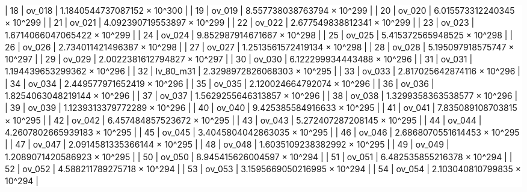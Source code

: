 | 18 | ov_018 | 1.1840544737087152 × 10^300 |
| 19 | ov_019 | 8.557738038763794 × 10^299 |
| 20 | ov_020 | 6.015573312240345 × 10^299 |
| 21 | ov_021 | 4.092390719553897 × 10^299 |
| 22 | ov_022 | 2.677549838812341 × 10^299 |
| 23 | ov_023 | 1.6714066047065422 × 10^299 |
| 24 | ov_024 | 9.852987914671667 × 10^298 |
| 25 | ov_025 | 5.415372565948525 × 10^298 |
| 26 | ov_026 | 2.734011421496387 × 10^298 |
| 27 | ov_027 | 1.2513561572419134 × 10^298 |
| 28 | ov_028 | 5.195097918575747 × 10^297 |
| 29 | ov_029 | 2.0022381612794827 × 10^297 |
| 30 | ov_030 | 6.122299934443488 × 10^296 |
| 31 | ov_031 | 1.194439653299362 × 10^296 |
| 32 | lv_80_m31 | 2.3298972826068303 × 10^295 |
| 33 | ov_033 | 2.817025642874116 × 10^296 |
| 34 | ov_034 | 2.449577971652419 × 10^296 |
| 35 | ov_035 | 2.120024664792074 × 10^296 |
| 36 | ov_036 | 1.8254063048219144 × 10^296 |
| 37 | ov_037 | 1.5629255646313857 × 10^296 |
| 38 | ov_038 | 1.3299358363538577 × 10^296 |
| 39 | ov_039 | 1.1239313379772289 × 10^296 |
| 40 | ov_040 | 9.425385584916633 × 10^295 |
| 41 | ov_041 | 7.835089108703815 × 10^295 |
| 42 | ov_042 | 6.457484857523672 × 10^295 |
| 43 | ov_043 | 5.272407287208145 × 10^295 |
| 44 | ov_044 | 4.2607802665939183 × 10^295 |
| 45 | ov_045 | 3.4045804042863035 × 10^295 |
| 46 | ov_046 | 2.6868070551614453 × 10^295 |
| 47 | ov_047 | 2.0914581335366144 × 10^295 |
| 48 | ov_048 | 1.6035109238382992 × 10^295 |
| 49 | ov_049 | 1.2089071420586923 × 10^295 |
| 50 | ov_050 | 8.945415626004597 × 10^294 |
| 51 | ov_051 | 6.482535855216378 × 10^294 |
| 52 | ov_052 | 4.588211789275718 × 10^294 |
| 53 | ov_053 | 3.1595669050216995 × 10^294 |
| 54 | ov_054 | 2.103040810799835 × 10^294 |